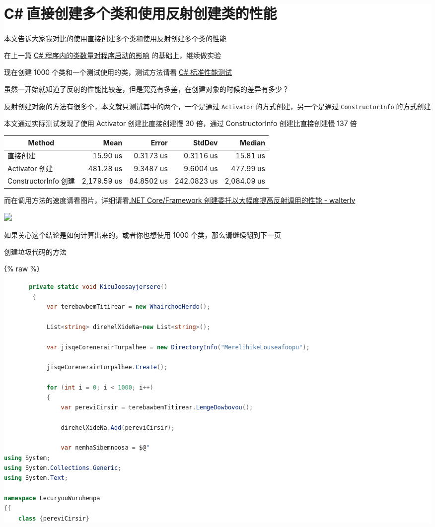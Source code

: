 
# C# 直接创建多个类和使用反射创建类的性能

本文告诉大家我对比的使用直接创建多个类和使用反射创建多个类的性能









在上一篇 [C# 程序内的类数量对程序启动的影响](https://lindexi.oschina.io/lindexi/post/C-%E7%A8%8B%E5%BA%8F%E5%86%85%E7%9A%84%E7%B1%BB%E6%95%B0%E9%87%8F%E5%AF%B9%E7%A8%8B%E5%BA%8F%E5%90%AF%E5%8A%A8%E7%9A%84%E5%BD%B1%E5%93%8D.html ) 的基础上，继续做实验

现在创建 1000 个类和一个测试使用的类，测试方法请看 [C# 标准性能测试](https://blog.lindexi.com/post/C-%E6%A0%87%E5%87%86%E6%80%A7%E8%83%BD%E6%B5%8B%E8%AF%95.html )

虽然一开始就知道了反射的性能比较差，但是究竟有多差，在创建对象的时候的差异有多少？

反射创建对象的方法有很多个，本文就只测试其中的两个，一个是通过 `Activator` 的方式创建，另一个是通过 `ConstructorInfo` 的方式创建

本文通过实际测试发现了使用 Activator 创建比直接创建慢 30 倍，通过 ConstructorInfo 创建比直接创建慢 137 倍

|             Method |        Mean |      Error |      StdDev |      Median |
|------------------- |------------:|-----------:|------------:|------------:|
| 直接创建 |    15.90 us |  0.3173 us |   0.3116 us |    15.81 us |
| Activator 创建 |   481.28 us |  9.3487 us |   9.6004 us |   477.99 us |
| ConstructorInfo 创建 | 2,179.59 us | 84.8502 us | 242.0823 us | 2,084.09 us |

而在调用方法的速度请看图片，详细请看[.NET Core/Framework 创建委托以大幅度提高反射调用的性能 - walterlv](https://walterlv.com/post/create-delegate-to-improve-reflection-performance.html )



![](http://image.acmx.xyz/lindexi%2F20181012145053145)

如果关心这个结论是如何计算出来的，或者你也想使用 1000 个类，那么请继续翻到下一页

创建垃圾代码的方法

{% raw %}

```csharp
       private static void KicuJoosayjersere()
        {
            var terebawbemTitirear = new WhairchooHerdo();

            List<string> direhelXideNa=new List<string>();

            var jisqeCorenerairTurpalhee = new DirectoryInfo("MerelihikeLouseafoopu");

            jisqeCorenerairTurpalhee.Create();

            for (int i = 0; i < 1000; i++)
            {
                var pereviCirsir = terebawbemTitirear.LemgeDowbovou();

                direhelXideNa.Add(pereviCirsir);

                var nemhaSibemnoosa = $@"
using System;
using System.Collections.Generic;
using System.Text;

namespace LecuryouWuruhempa
{{
    class {pereviCirsir}
```